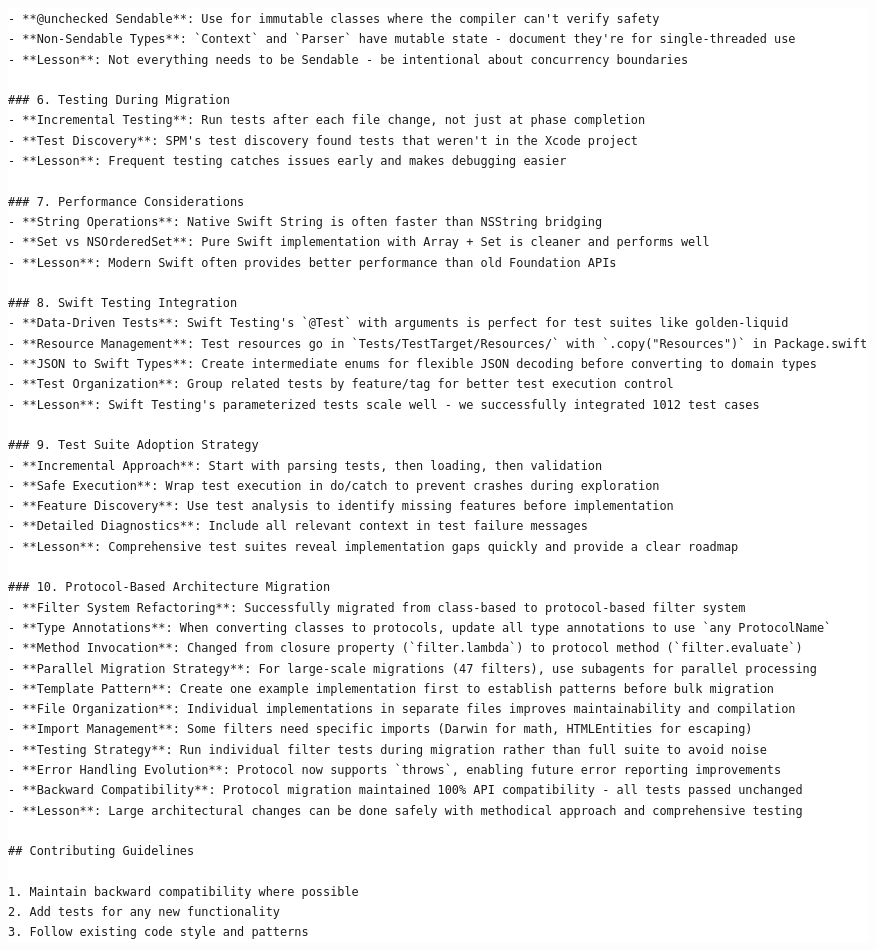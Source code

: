 ```
- **@unchecked Sendable**: Use for immutable classes where the compiler can't verify safety
- **Non-Sendable Types**: `Context` and `Parser` have mutable state - document they're for single-threaded use
- **Lesson**: Not everything needs to be Sendable - be intentional about concurrency boundaries

### 6. Testing During Migration
- **Incremental Testing**: Run tests after each file change, not just at phase completion
- **Test Discovery**: SPM's test discovery found tests that weren't in the Xcode project
- **Lesson**: Frequent testing catches issues early and makes debugging easier

### 7. Performance Considerations
- **String Operations**: Native Swift String is often faster than NSString bridging
- **Set vs NSOrderedSet**: Pure Swift implementation with Array + Set is cleaner and performs well
- **Lesson**: Modern Swift often provides better performance than old Foundation APIs

### 8. Swift Testing Integration
- **Data-Driven Tests**: Swift Testing's `@Test` with arguments is perfect for test suites like golden-liquid
- **Resource Management**: Test resources go in `Tests/TestTarget/Resources/` with `.copy("Resources")` in Package.swift
- **JSON to Swift Types**: Create intermediate enums for flexible JSON decoding before converting to domain types
- **Test Organization**: Group related tests by feature/tag for better test execution control
- **Lesson**: Swift Testing's parameterized tests scale well - we successfully integrated 1012 test cases

### 9. Test Suite Adoption Strategy
- **Incremental Approach**: Start with parsing tests, then loading, then validation
- **Safe Execution**: Wrap test execution in do/catch to prevent crashes during exploration
- **Feature Discovery**: Use test analysis to identify missing features before implementation
- **Detailed Diagnostics**: Include all relevant context in test failure messages
- **Lesson**: Comprehensive test suites reveal implementation gaps quickly and provide a clear roadmap

### 10. Protocol-Based Architecture Migration
- **Filter System Refactoring**: Successfully migrated from class-based to protocol-based filter system
- **Type Annotations**: When converting classes to protocols, update all type annotations to use `any ProtocolName`
- **Method Invocation**: Changed from closure property (`filter.lambda`) to protocol method (`filter.evaluate`)
- **Parallel Migration Strategy**: For large-scale migrations (47 filters), use subagents for parallel processing
- **Template Pattern**: Create one example implementation first to establish patterns before bulk migration
- **File Organization**: Individual implementations in separate files improves maintainability and compilation
- **Import Management**: Some filters need specific imports (Darwin for math, HTMLEntities for escaping)
- **Testing Strategy**: Run individual filter tests during migration rather than full suite to avoid noise
- **Error Handling Evolution**: Protocol now supports `throws`, enabling future error reporting improvements
- **Backward Compatibility**: Protocol migration maintained 100% API compatibility - all tests passed unchanged
- **Lesson**: Large architectural changes can be done safely with methodical approach and comprehensive testing

## Contributing Guidelines

1. Maintain backward compatibility where possible
2. Add tests for any new functionality
3. Follow existing code style and patterns
```
